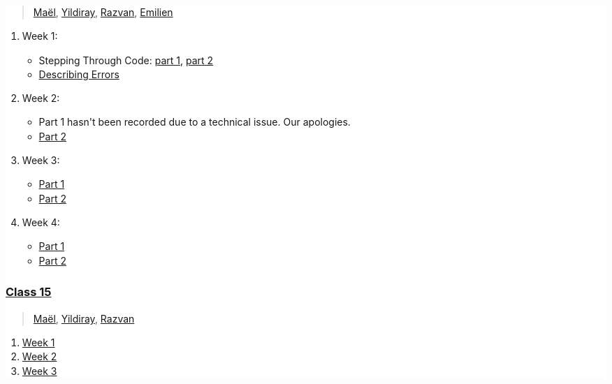 > [Maël](https://github.com/maeligg), [Yildiray](https://github.com/yildiraykoyuncu), [Razvan](https://github.com/razvanbrb), [Emilien](https://github.com/EmilienD)

1. Week 1:
   - Stepping Through Code: [part 1](https://vimeo.com/530235541), [part 2](https://vimeo.com/530238311)
   - [Describing Errors](https://vimeo.com/530238051)
2. Week 2:

   - Part 1 hasn't been recorded due to a technical issue. Our apologies.
   - [Part 2](https://vimeo.com/535777690)

3. Week 3:

   - [Part 1](https://vimeo.com/538659747)
   - [Part 2](https://vimeo.com/538671285)

4. Week 4:
   - [Part 1](https://vimeo.com/543077287)
   - [Part 2](https://vimeo.com/543087934)

### [Class 15](https://github.com/hackyourfuturebelgium/class-15)

> [Maël](https://github.com/maeligg), [Yildiray](https://github.com/yildiraykoyuncu), [Razvan](https://github.com/razvanbrb)

1. [Week 1](https://vimeo.com/557135966)
2. [Week 2](https://vimeo.com/566111424)
2. [Week 3](https://vimeo.com/565725450)
